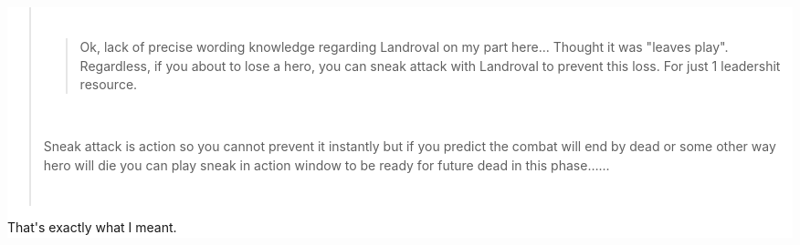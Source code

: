 >  
> 
> > Ok, lack of precise wording knowledge regarding Landroval on my part here... Thought it was "leaves play". Regardless, if you about to lose a hero, you can sneak attack with Landroval to prevent this loss. For just 1 leadershit resource.
> 
>  
> 
> Sneak attack is action so you cannot prevent it instantly but if you predict the combat will end by dead or some other way hero will die you can play sneak in action window to be ready for future dead in this phase…...
> 
>  

That's exactly what I meant.

